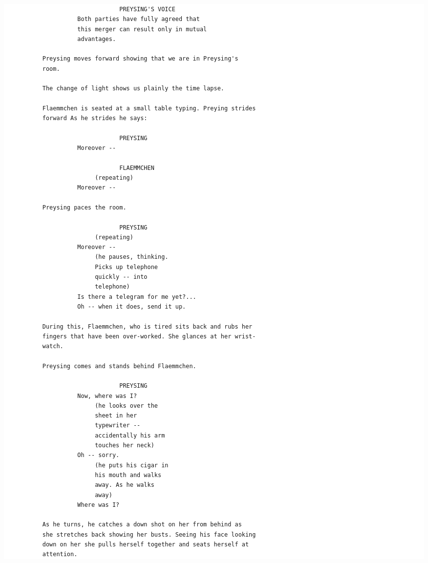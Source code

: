                                      PREYSING'S VOICE
                         Both parties have fully agreed that 
                         this merger can result only in mutual 
                         advantages.

               Preysing moves forward showing that we are in Preysing's 
               room.

               The change of light shows us plainly the time lapse.

               Flaemmchen is seated at a small table typing. Preying strides 
               forward As he strides he says:

                                     PREYSING
                         Moreover --

                                     FLAEMMCHEN
                              (repeating)
                         Moreover --

               Preysing paces the room.

                                     PREYSING
                              (repeating)
                         Moreover --
                              (he pauses, thinking. 
                              Picks up telephone 
                              quickly -- into 
                              telephone)
                         Is there a telegram for me yet?... 
                         Oh -- when it does, send it up.

               During this, Flaemmchen, who is tired sits back and rubs her 
               fingers that have been over-worked. She glances at her wrist-
               watch.

               Preysing comes and stands behind Flaemmchen.

                                     PREYSING
                         Now, where was I?
                              (he looks over the 
                              sheet in her 
                              typewriter -- 
                              accidentally his arm 
                              touches her neck)
                         Oh -- sorry.
                              (he puts his cigar in 
                              his mouth and walks 
                              away. As he walks 
                              away)
                         Where was I?

               As he turns, he catches a down shot on her from behind as 
               she stretches back showing her busts. Seeing his face looking 
               down on her she pulls herself together and seats herself at 
               attention.
